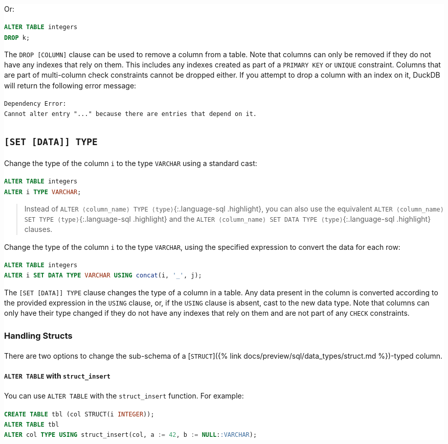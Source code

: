 Or:

```sql
ALTER TABLE integers
DROP k;
```

The `DROP [COLUMN]` clause can be used to remove a column from a table. Note that columns can only be removed if they do not have any indexes that rely on them. This includes any indexes created as part of a `PRIMARY KEY` or `UNIQUE` constraint. Columns that are part of multi-column check constraints cannot be dropped either.
If you attempt to drop a column with an index on it, DuckDB will return the following error message:

```console
Dependency Error:
Cannot alter entry "..." because there are entries that depend on it.
```

## `[SET [DATA]] TYPE`

Change the type of the column `i` to the type `VARCHAR` using a standard cast:

```sql
ALTER TABLE integers
ALTER i TYPE VARCHAR;
```

> Instead of
> `ALTER ⟨column_name⟩ TYPE ⟨type⟩`{:.language-sql .highlight}, you can also use the equivalent
> `ALTER ⟨column_name⟩ SET TYPE ⟨type⟩`{:.language-sql .highlight} and the 
> `ALTER ⟨column_name⟩ SET DATA TYPE ⟨type⟩`{:.language-sql .highlight} clauses.

Change the type of the column `i` to the type `VARCHAR`, using the specified expression to convert the data for each row:

```sql
ALTER TABLE integers
ALTER i SET DATA TYPE VARCHAR USING concat(i, '_', j);
```

The `[SET [DATA]] TYPE` clause changes the type of a column in a table. Any data present in the column is converted according to the provided expression in the `USING` clause, or, if the `USING` clause is absent, cast to the new data type. Note that columns can only have their type changed if they do not have any indexes that rely on them and are not part of any `CHECK` constraints.

### Handling Structs

There are two options to change the sub-schema of a [`STRUCT`]({% link docs/preview/sql/data_types/struct.md %})-typed column.

#### `ALTER TABLE` with `struct_insert`

You can use `ALTER TABLE` with the `struct_insert` function.
For example:

```sql
CREATE TABLE tbl (col STRUCT(i INTEGER));
ALTER TABLE tbl
ALTER col TYPE USING struct_insert(col, a := 42, b := NULL::VARCHAR);
```
